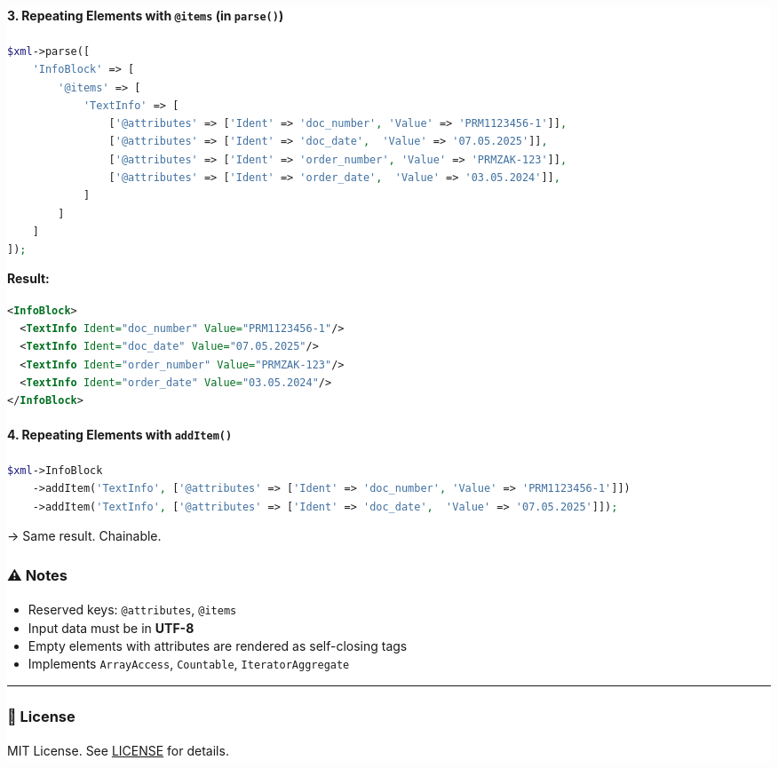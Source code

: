 #### 3. Repeating Elements with `@items` (in `parse()`)

```php
$xml->parse([
    'InfoBlock' => [
        '@items' => [
            'TextInfo' => [
                ['@attributes' => ['Ident' => 'doc_number', 'Value' => 'PRM1123456-1']],
                ['@attributes' => ['Ident' => 'doc_date',  'Value' => '07.05.2025']],
                ['@attributes' => ['Ident' => 'order_number', 'Value' => 'PRMZAK-123']],
                ['@attributes' => ['Ident' => 'order_date',  'Value' => '03.05.2024']],
            ]
        ]
    ]
]);
```

**Result:**
```xml
<InfoBlock>
  <TextInfo Ident="doc_number" Value="PRM1123456-1"/>
  <TextInfo Ident="doc_date" Value="07.05.2025"/>
  <TextInfo Ident="order_number" Value="PRMZAK-123"/>
  <TextInfo Ident="order_date" Value="03.05.2024"/>
</InfoBlock>
```

#### 4. Repeating Elements with `addItem()`

```php
$xml->InfoBlock
    ->addItem('TextInfo', ['@attributes' => ['Ident' => 'doc_number', 'Value' => 'PRM1123456-1']])
    ->addItem('TextInfo', ['@attributes' => ['Ident' => 'doc_date',  'Value' => '07.05.2025']]);
```

→ Same result. Chainable.

### ⚠️ Notes

- Reserved keys: `@attributes`, `@items`
- Input data must be in **UTF-8**
- Empty elements with attributes are rendered as self-closing tags
- Implements `ArrayAccess`, `Countable`, `IteratorAggregate`

---

### 📜 License

MIT License. See [LICENSE](LICENSE) for details.

